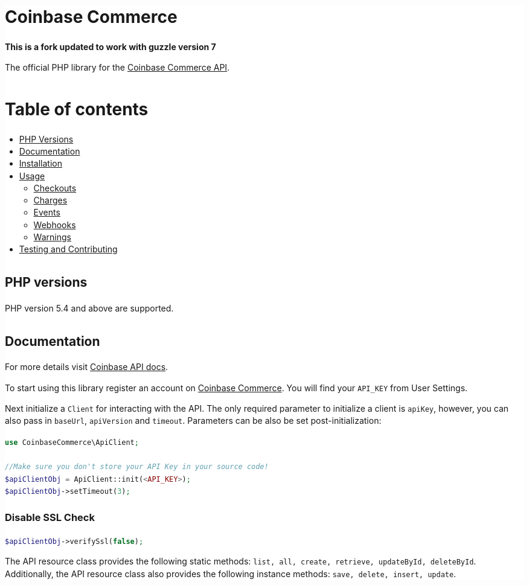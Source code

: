# Coinbase Commerce
**This is a fork updated to work with guzzle version 7**

The official PHP library for the [Coinbase Commerce API](https://commerce.coinbase.com/docs/).

# Table of contents


   * [PHP Versions](#php-version)
   * [Documentation](#documentation)
   * [Installation](#installation)
   * [Usage](#usage)
      * [Checkouts](#checkouts)
      * [Charges](#charges)
      * [Events](#events)
      * [Webhooks](#webhooks)
      * [Warnings](#warnings)
   * [Testing and Contributing](#testing-and-contributing)


## PHP versions
PHP  version 5.4 and above are supported.

## Documentation
For more details visit [Coinbase API docs](https://commerce.coinbase.com/docs/api/).

To start using this library register an account on [Coinbase Commerce](https://commerce.coinbase.com/signup).
You will find your ``API_KEY`` from User Settings.

Next initialize a ``Client`` for interacting with the API. The only required parameter to initialize a client is ``apiKey``, however, you can also pass in ``baseUrl``, ``apiVersion``  and ``timeout``.
Parameters can be also be set post-initialization:
``` php
use CoinbaseCommerce\ApiClient;

//Make sure you don't store your API Key in your source code!
$apiClientObj = ApiClient::init(<API_KEY>);
$apiClientObj->setTimeout(3);
```

### Disable SSL Check
``` php
$apiClientObj->verifySsl(false);
```

The API resource class provides the following static methods: ``list, all, create, retrieve, updateById, deleteById``.  Additionally, the API resource class also provides the following instance methods: ``save, delete, insert, update``.
